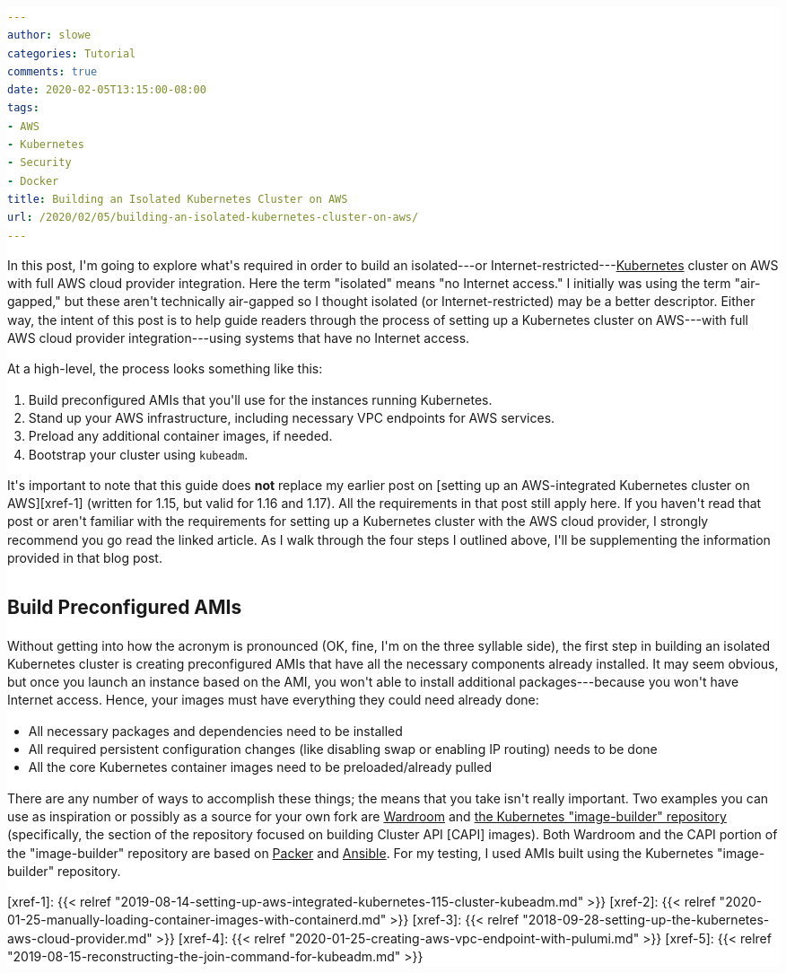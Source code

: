 ```yaml
---
author: slowe
categories: Tutorial
comments: true
date: 2020-02-05T13:15:00-08:00
tags:
- AWS
- Kubernetes
- Security
- Docker
title: Building an Isolated Kubernetes Cluster on AWS
url: /2020/02/05/building-an-isolated-kubernetes-cluster-on-aws/
---
```


In this post, I'm going to explore what's required in order to build an isolated---or Internet-restricted---[Kubernetes][link-1] cluster on AWS with full AWS cloud provider integration. Here the term "isolated" means "no Internet access." I initially was using the term "air-gapped," but these aren't technically air-gapped so I thought isolated (or Internet-restricted) may be a better descriptor. Either way, the intent of this post is to help guide readers through the process of setting up a Kubernetes cluster on AWS---with full AWS cloud provider integration---using systems that have no Internet access.

At a high-level, the process looks something like this:

1. Build preconfigured AMIs that you'll use for the instances running Kubernetes.
2. Stand up your AWS infrastructure, including necessary VPC endpoints for AWS services.
3. Preload any additional container images, if needed.
4. Bootstrap your cluster using `kubeadm`.

It's important to note that this guide does **not** replace my earlier post on [setting up an AWS-integrated Kubernetes cluster on AWS][xref-1] (written for 1.15, but valid for 1.16 and 1.17). All the requirements in that post still apply here. If you haven't read that post or aren't familiar with the requirements for setting up a Kubernetes cluster with the AWS cloud provider, I strongly recommend you go read the linked article. As I walk through the four steps I outlined above, I'll be supplementing the information provided in that blog post.

## Build Preconfigured AMIs

Without getting into how the acronym is pronounced (OK, fine, I'm on the three syllable side), the first step in building an isolated Kubernetes cluster is creating preconfigured AMIs that have all the necessary components already installed. It may seem obvious, but once you launch an instance based on the AMI, you won't able to install additional packages---because you won't have Internet access. Hence, your images must have everything they could need already done:

* All necessary packages and dependencies need to be installed
* All required persistent configuration changes (like disabling swap or enabling IP routing) needs to be done
* All the core Kubernetes container images need to be preloaded/already pulled

There are any number of ways to accomplish these things; the means that you take isn't really important. Two examples you can use as inspiration or possibly as a source for your own fork are [Wardroom][link-2] and [the Kubernetes "image-builder" repository][link-3] (specifically, the section of the repository focused on building Cluster API [CAPI] images). Both Wardroom and the CAPI portion of the "image-builder" repository are based on [Packer][link-4] and [Ansible][link-5]. For my testing, I used AMIs built using the Kubernetes "image-builder" repository.


[link-1]: https://kubernetes.io/
[link-2]: https://github.com/heptiolabs/wardroom
[link-3]: https://github.com/kubernetes-sigs/image-builder
[link-4]: https://packer.io/
[link-5]: https://www.ansible.com/
[link-6]: https://containerd.io/
[link-7]: https://www.pulumi.com/
[link-8]: https://kubernetes.slack.com/
[link-9]: https://slack.k8s.io/
[link-10]: https://twitter.com/scott_lowe
[xref-1]: {{< relref "2019-08-14-setting-up-aws-integrated-kubernetes-115-cluster-kubeadm.md" >}}
[xref-2]: {{< relref "2020-01-25-manually-loading-container-images-with-containerd.md" >}}
[xref-3]: {{< relref "2018-09-28-setting-up-the-kubernetes-aws-cloud-provider.md" >}}
[xref-4]: {{< relref "2020-01-25-creating-aws-vpc-endpoint-with-pulumi.md" >}}
[xref-5]: {{< relref "2019-08-15-reconstructing-the-join-command-for-kubeadm.md" >}}
